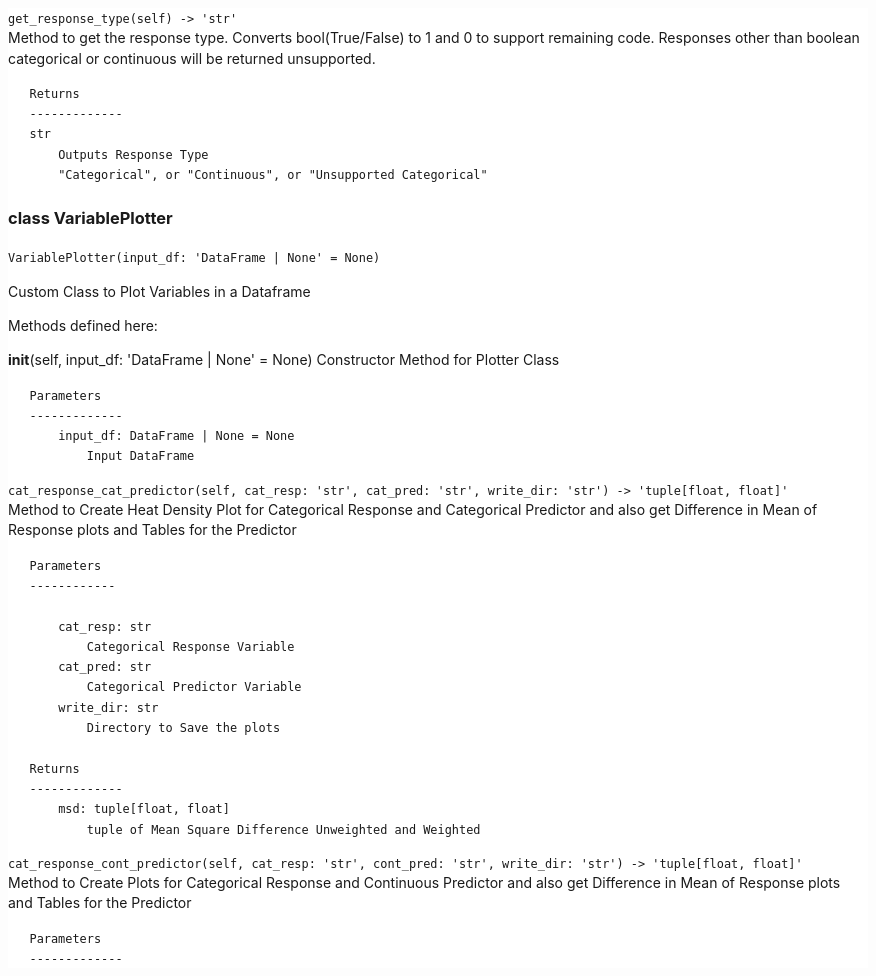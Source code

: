    `get_response_type(self) -> 'str'`\
       Method to get the response type. Converts bool(True/False) to 1 and 0 to
       support remaining code. Responses other than boolean categorical or
       continuous will be returned unsupported.
       
       Returns
       -------------
       str
           Outputs Response Type
           "Categorical", or "Continuous", or "Unsupported Categorical"


### class VariablePlotter

   `VariablePlotter(input_df: 'DataFrame | None' = None)`
   
   Custom Class to Plot Variables in a Dataframe
   
   Methods defined here:
   
   __init__(self, input_df: 'DataFrame | None' = None)
       Constructor Method for Plotter Class
       
       Parameters
       -------------
           input_df: DataFrame | None = None
               Input DataFrame
   
   `cat_response_cat_predictor(self, cat_resp: 'str', cat_pred: 'str', write_dir: 'str') -> 'tuple[float, float]'`\
       Method to Create Heat Density Plot for Categorical Response and Categorical Predictor
       and also get Difference in Mean of Response plots and Tables for the Predictor
       
       Parameters
       ------------
       
           cat_resp: str
               Categorical Response Variable
           cat_pred: str
               Categorical Predictor Variable
           write_dir: str
               Directory to Save the plots
       
       Returns
       -------------
           msd: tuple[float, float]
               tuple of Mean Square Difference Unweighted and Weighted
   
   `cat_response_cont_predictor(self, cat_resp: 'str', cont_pred: 'str', write_dir: 'str') -> 'tuple[float, float]'`\
       Method to Create Plots for Categorical Response and Continuous Predictor
       and also get Difference in Mean of Response plots and Tables for the Predictor
       
       Parameters
       -------------
       